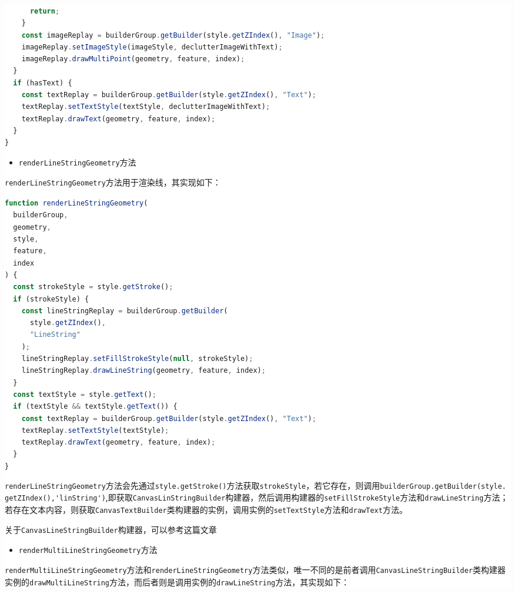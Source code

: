 ```js
      return;
    }
    const imageReplay = builderGroup.getBuilder(style.getZIndex(), "Image");
    imageReplay.setImageStyle(imageStyle, declutterImageWithText);
    imageReplay.drawMultiPoint(geometry, feature, index);
  }
  if (hasText) {
    const textReplay = builderGroup.getBuilder(style.getZIndex(), "Text");
    textReplay.setTextStyle(textStyle, declutterImageWithText);
    textReplay.drawText(geometry, feature, index);
  }
}
```

- `renderLineStringGeometry`方法

`renderLineStringGeometry`方法用于渲染线，其实现如下：

```js
function renderLineStringGeometry(
  builderGroup,
  geometry,
  style,
  feature,
  index
) {
  const strokeStyle = style.getStroke();
  if (strokeStyle) {
    const lineStringReplay = builderGroup.getBuilder(
      style.getZIndex(),
      "LineString"
    );
    lineStringReplay.setFillStrokeStyle(null, strokeStyle);
    lineStringReplay.drawLineString(geometry, feature, index);
  }
  const textStyle = style.getText();
  if (textStyle && textStyle.getText()) {
    const textReplay = builderGroup.getBuilder(style.getZIndex(), "Text");
    textReplay.setTextStyle(textStyle);
    textReplay.drawText(geometry, feature, index);
  }
}
```

`renderLineStringGeometry`方法会先通过`style.getStroke()`方法获取`strokeStyle`，若它存在，则调用`builderGroup.getBuilder(style.getZIndex(),'linString')`,即获取`CanvasLinStringBuilder`构建器，然后调用构建器的`setFillStrokeStyle`方法和`drawLineString`方法；若存在文本内容，则获取`CanvasTextBuilder`类构建器的实例，调用实例的`setTextStyle`方法和`drawText`方法。

关于`CanvasLineStringBuilder`构建器，可以参考这篇文章[]()

- `renderMultiLineStringGeometry`方法

`renderMultiLineStringGeometry`方法和`renderLineStringGeometry`方法类似，唯一不同的是前者调用`CanvasLineStringBuilder`类构建器实例的`drawMultiLineString`方法，而后者则是调用实例的`drawLineString`方法，其实现如下：
